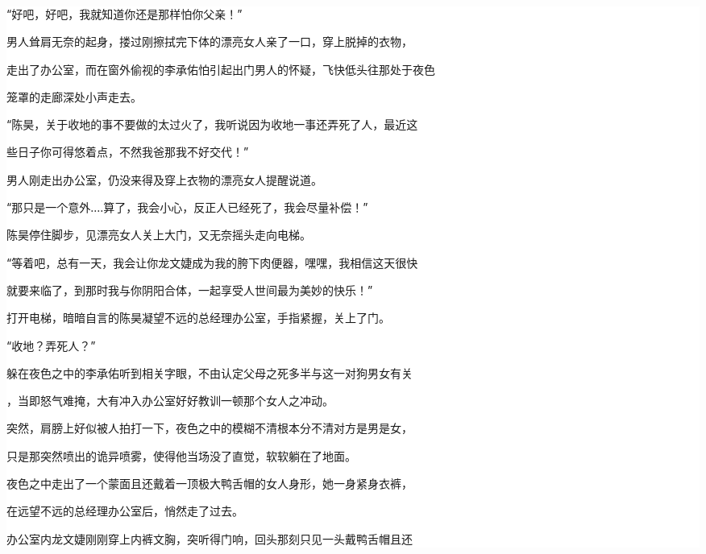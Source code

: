 

“好吧，好吧，我就知道你还是那样怕你父亲！”







男人耸肩无奈的起身，搂过刚擦拭完下体的漂亮女人亲了一口，穿上脱掉的衣物，

走出了办公室，而在窗外偷视的李承佑怕引起出门男人的怀疑，飞快低头往那处于夜色

笼罩的走廊深处小声走去。





“陈昊，关于收地的事不要做的太过火了，我听说因为收地一事还弄死了人，最近这

些日子你可得悠着点，不然我爸那我不好交代！”



男人刚走出办公室，仍没来得及穿上衣物的漂亮女人提醒说道。





“那只是一个意外....算了，我会小心，反正人已经死了，我会尽量补偿！”





陈昊停住脚步，见漂亮女人关上大门，又无奈摇头走向电梯。





“等着吧，总有一天，我会让你龙文婕成为我的胯下肉便器，嘿嘿，我相信这天很快

就要来临了，到那时我与你阴阳合体，一起享受人世间最为美妙的快乐！”





打开电梯，暗暗自言的陈昊凝望不远的总经理办公室，手指紧握，关上了门。





“收地？弄死人？”

躲在夜色之中的李承佑听到相关字眼，不由认定父母之死多半与这一对狗男女有关

，当即怒气难掩，大有冲入办公室好好教训一顿那个女人之冲动。

突然，肩膀上好似被人拍打一下，夜色之中的模糊不清根本分不清对方是男是女，

只是那突然喷出的诡异喷雾，使得他当场没了直觉，软软躺在了地面。





夜色之中走出了一个蒙面且还戴着一顶极大鸭舌帽的女人身形，她一身紧身衣裤，

在远望不远的总经理办公室后，悄然走了过去。

办公室内龙文婕刚刚穿上内裤文胸，突听得门响，回头那刻只见一头戴鸭舌帽且还
